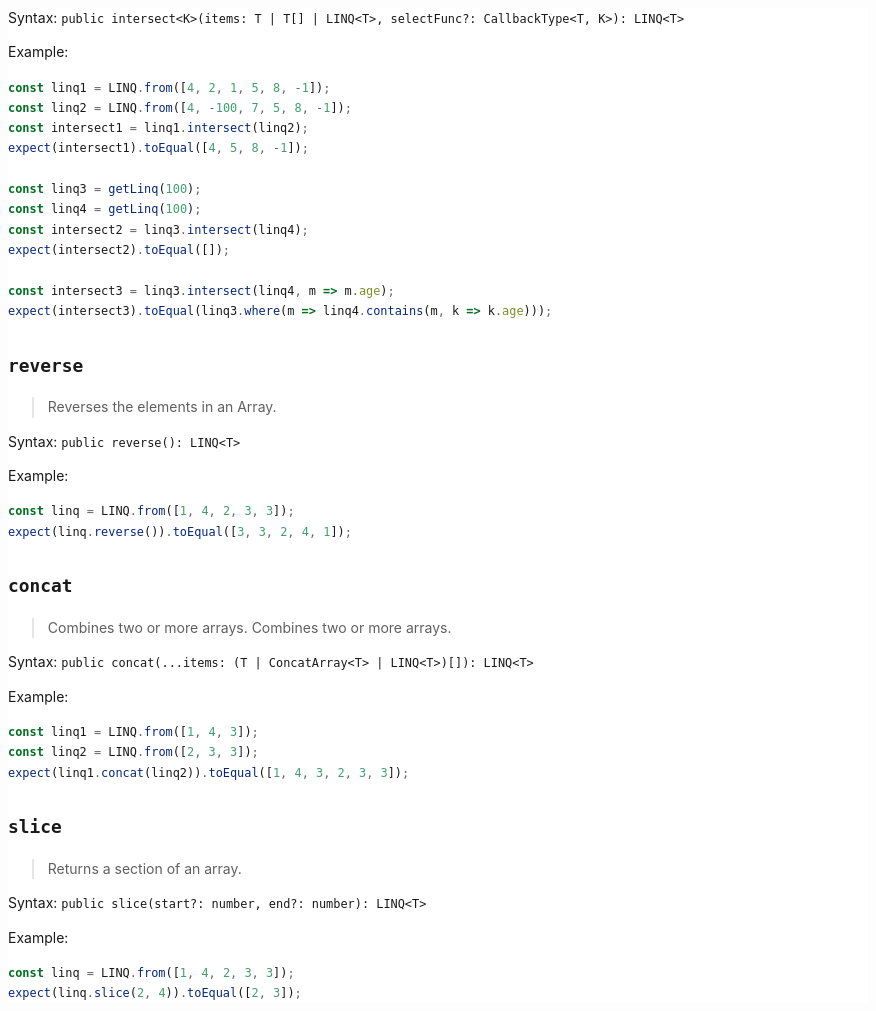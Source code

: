 Syntax: `public intersect<K>(items: T | T[] | LINQ<T>, selectFunc?: CallbackType<T, K>): LINQ<T>`

Example:

```typescript
const linq1 = LINQ.from([4, 2, 1, 5, 8, -1]);
const linq2 = LINQ.from([4, -100, 7, 5, 8, -1]);
const intersect1 = linq1.intersect(linq2);
expect(intersect1).toEqual([4, 5, 8, -1]);

const linq3 = getLinq(100);
const linq4 = getLinq(100);
const intersect2 = linq3.intersect(linq4);
expect(intersect2).toEqual([]);

const intersect3 = linq3.intersect(linq4, m => m.age);
expect(intersect3).toEqual(linq3.where(m => linq4.contains(m, k => k.age)));
```

## `reverse`

> Reverses the elements in an Array.

Syntax: `public reverse(): LINQ<T>`

Example:

```typescript
const linq = LINQ.from([1, 4, 2, 3, 3]);
expect(linq.reverse()).toEqual([3, 3, 2, 4, 1]);
```

## `concat`

> Combines two or more arrays. Combines two or more arrays.

Syntax: `public concat(...items: (T | ConcatArray<T> | LINQ<T>)[]): LINQ<T>`

Example:

```typescript
const linq1 = LINQ.from([1, 4, 3]);
const linq2 = LINQ.from([2, 3, 3]);
expect(linq1.concat(linq2)).toEqual([1, 4, 3, 2, 3, 3]);
```

## `slice`

> Returns a section of an array.

Syntax: `public slice(start?: number, end?: number): LINQ<T>`

Example:

```typescript
const linq = LINQ.from([1, 4, 2, 3, 3]);
expect(linq.slice(2, 4)).toEqual([2, 3]);
```
